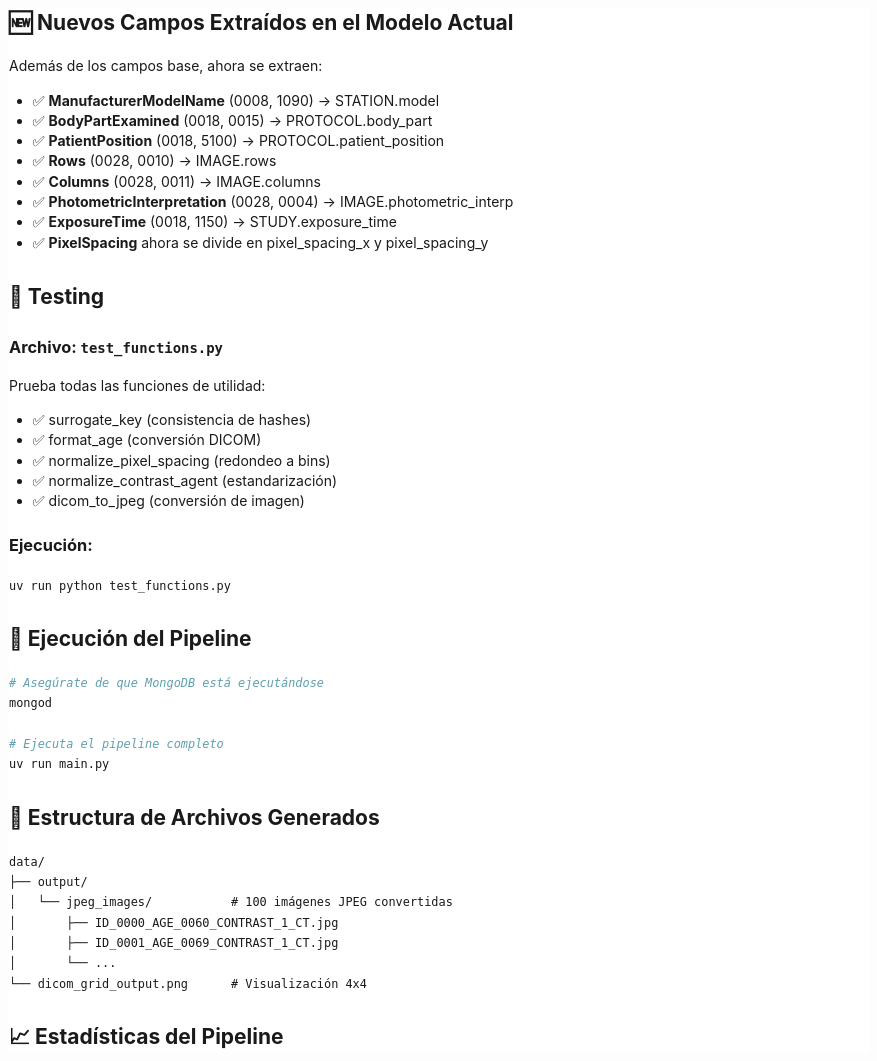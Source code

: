 ## 🆕 Nuevos Campos Extraídos en el Modelo Actual

Además de los campos base, ahora se extraen:
- ✅ **ManufacturerModelName** (0008, 1090) → STATION.model
- ✅ **BodyPartExamined** (0018, 0015) → PROTOCOL.body_part
- ✅ **PatientPosition** (0018, 5100) → PROTOCOL.patient_position
- ✅ **Rows** (0028, 0010) → IMAGE.rows
- ✅ **Columns** (0028, 0011) → IMAGE.columns
- ✅ **PhotometricInterpretation** (0028, 0004) → IMAGE.photometric_interp
- ✅ **ExposureTime** (0018, 1150) → STUDY.exposure_time
- ✅ **PixelSpacing** ahora se divide en pixel_spacing_x y pixel_spacing_y

## 🧪 Testing

### Archivo: `test_functions.py`
Prueba todas las funciones de utilidad:
- ✅ surrogate_key (consistencia de hashes)
- ✅ format_age (conversión DICOM)
- ✅ normalize_pixel_spacing (redondeo a bins)
- ✅ normalize_contrast_agent (estandarización)
- ✅ dicom_to_jpeg (conversión de imagen)

### Ejecución:
```bash
uv run python test_functions.py
```

## 🚀 Ejecución del Pipeline

```bash
# Asegúrate de que MongoDB está ejecutándose
mongod

# Ejecuta el pipeline completo
uv run main.py
```

## 📁 Estructura de Archivos Generados

```
data/
├── output/
│   └── jpeg_images/           # 100 imágenes JPEG convertidas
│       ├── ID_0000_AGE_0060_CONTRAST_1_CT.jpg
│       ├── ID_0001_AGE_0069_CONTRAST_1_CT.jpg
│       └── ...
└── dicom_grid_output.png      # Visualización 4x4
```

## 📈 Estadísticas del Pipeline
